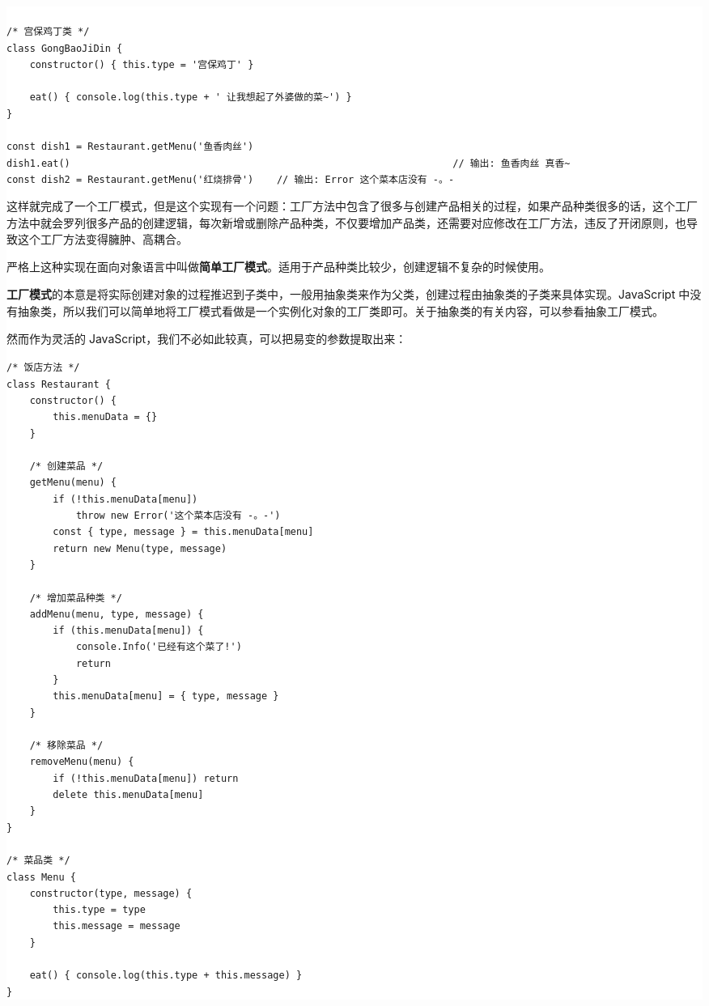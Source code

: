 ```

/* 宫保鸡丁类 */
class GongBaoJiDin {
    constructor() { this.type = '宫保鸡丁' }
    
    eat() { console.log(this.type + ' 让我想起了外婆做的菜~') }
}

const dish1 = Restaurant.getMenu('鱼香肉丝')
dish1.eat()													 				 // 输出: 鱼香肉丝 真香~
const dish2 = Restaurant.getMenu('红烧排骨')	// 输出: Error 这个菜本店没有 -。-

```

这样就完成了一个工厂模式，但是这个实现有一个问题：工厂方法中包含了很多与创建产品相关的过程，如果产品种类很多的话，这个工厂方法中就会罗列很多产品的创建逻辑，每次新增或删除产品种类，不仅要增加产品类，还需要对应修改在工厂方法，违反了开闭原则，也导致这个工厂方法变得臃肿、高耦合。

严格上这种实现在面向对象语言中叫做**简单工厂模式**。适用于产品种类比较少，创建逻辑不复杂的时候使用。

**工厂模式**的本意是将实际创建对象的过程推迟到子类中，一般用抽象类来作为父类，创建过程由抽象类的子类来具体实现。JavaScript 中没有抽象类，所以我们可以简单地将工厂模式看做是一个实例化对象的工厂类即可。关于抽象类的有关内容，可以参看抽象工厂模式。

然而作为灵活的 JavaScript，我们不必如此较真，可以把易变的参数提取出来：

```
/* 饭店方法 */
class Restaurant {
    constructor() {
        this.menuData = {}
    }
    
    /* 创建菜品 */
    getMenu(menu) {
        if (!this.menuData[menu])
            throw new Error('这个菜本店没有 -。-')
        const { type, message } = this.menuData[menu]
        return new Menu(type, message)
    }
    
    /* 增加菜品种类 */
    addMenu(menu, type, message) {
        if (this.menuData[menu]) {
            console.Info('已经有这个菜了!')
            return
        }
        this.menuData[menu] = { type, message }
    }
    
    /* 移除菜品 */
    removeMenu(menu) {
        if (!this.menuData[menu]) return
        delete this.menuData[menu]
    }
}

/* 菜品类 */
class Menu {
    constructor(type, message) {
        this.type = type
        this.message = message
    }
    
    eat() { console.log(this.type + this.message) }
}

```